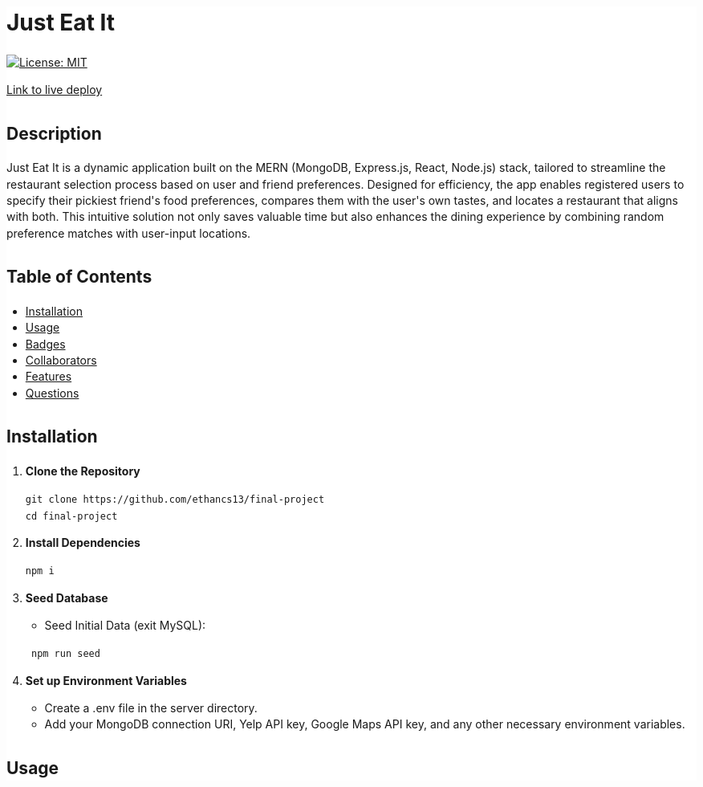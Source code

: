 # Just Eat It

[![License: MIT](https://img.shields.io/badge/License-MIT-yellow.svg)](https://opensource.org/licenses/MIT)

[Link to live deploy](https://just-eat-it-bi4x.onrender.com)

## Description

Just Eat It is a dynamic application built on the MERN (MongoDB, Express.js, React, Node.js) stack, tailored to streamline the restaurant selection process based on user and friend preferences. Designed for efficiency, the app enables registered users to specify their pickiest friend's food preferences, compares them with the user's own tastes, and locates a restaurant that aligns with both. This intuitive solution not only saves valuable time but also enhances the dining experience by combining random preference matches with user-input locations.

## Table of Contents

- [Installation](#installation)
- [Usage](#usage)
- [Badges](#badges)
- [Collaborators](#collaborators)
- [Features](#features)
- [Questions](#questions)

## Installation

1. **Clone the Repository**
   ```
   git clone https://github.com/ethancs13/final-project
   cd final-project
   ```
2. **Install Dependencies**

   ```
   npm i
   ```

3. **Seed Database**

   - Seed Initial Data (exit MySQL):

   ```
    npm run seed
   ```

4. **Set up Environment Variables**

   - Create a .env file in the server directory.
   - Add your MongoDB connection URI, Yelp API key, Google Maps API key, and any other necessary environment variables.

## Usage
